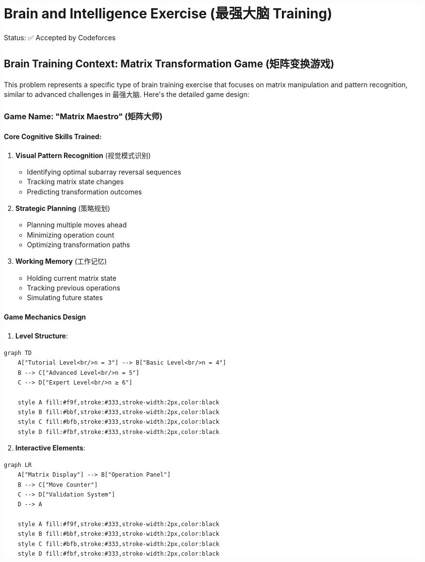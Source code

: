 # Brain and Intelligence Exercise (最强大脑 Training)

Status: ✅ Accepted by Codeforces

## Brain Training Context: Matrix Transformation Game (矩阵变换游戏)

This problem represents a specific type of brain training exercise that focuses on matrix manipulation and pattern recognition, similar to advanced challenges in 最强大脑. Here's the detailed game design:

### Game Name: "Matrix Maestro" (矩阵大师)

#### Core Cognitive Skills Trained:
1. **Visual Pattern Recognition** (视觉模式识别)
   - Identifying optimal subarray reversal sequences
   - Tracking matrix state changes
   - Predicting transformation outcomes

2. **Strategic Planning** (策略规划)
   - Planning multiple moves ahead
   - Minimizing operation count
   - Optimizing transformation paths

3. **Working Memory** (工作记忆)
   - Holding current matrix state
   - Tracking previous operations
   - Simulating future states

#### Game Mechanics Design

1. **Level Structure**:
```mermaid
graph TD
    A["Tutorial Level<br/>n = 3"] --> B["Basic Level<br/>n = 4"]
    B --> C["Advanced Level<br/>n = 5"]
    C --> D["Expert Level<br/>n ≥ 6"]
    
    style A fill:#f9f,stroke:#333,stroke-width:2px,color:black
    style B fill:#bbf,stroke:#333,stroke-width:2px,color:black
    style C fill:#bfb,stroke:#333,stroke-width:2px,color:black
    style D fill:#fbf,stroke:#333,stroke-width:2px,color:black
```

2. **Interactive Elements**:
```mermaid
graph LR
    A["Matrix Display"] --> B["Operation Panel"]
    B --> C["Move Counter"]
    C --> D["Validation System"]
    D --> A
    
    style A fill:#f9f,stroke:#333,stroke-width:2px,color:black
    style B fill:#bbf,stroke:#333,stroke-width:2px,color:black
    style C fill:#bfb,stroke:#333,stroke-width:2px,color:black
    style D fill:#fbf,stroke:#333,stroke-width:2px,color:black
```
